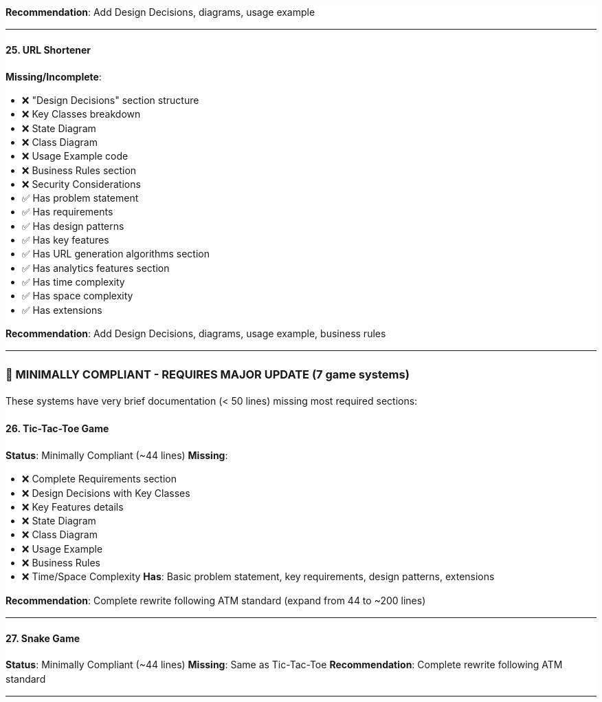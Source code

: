 **Recommendation**: Add Design Decisions, diagrams, usage example

---

#### 25. **URL Shortener**
**Missing/Incomplete**:
- ❌ "Design Decisions" section structure
- ❌ Key Classes breakdown
- ❌ State Diagram
- ❌ Class Diagram
- ❌ Usage Example code
- ❌ Business Rules section
- ❌ Security Considerations
- ✅ Has problem statement
- ✅ Has requirements
- ✅ Has design patterns
- ✅ Has key features
- ✅ Has URL generation algorithms section
- ✅ Has analytics features section
- ✅ Has time complexity
- ✅ Has space complexity
- ✅ Has extensions

**Recommendation**: Add Design Decisions, diagrams, usage example, business rules

---

### 🔴 MINIMALLY COMPLIANT - REQUIRES MAJOR UPDATE (7 game systems)

These systems have very brief documentation (< 50 lines) missing most required sections:

#### 26. **Tic-Tac-Toe Game**
**Status**: Minimally Compliant (~44 lines)
**Missing**: 
- ❌ Complete Requirements section
- ❌ Design Decisions with Key Classes
- ❌ Key Features details
- ❌ State Diagram
- ❌ Class Diagram
- ❌ Usage Example
- ❌ Business Rules
- ❌ Time/Space Complexity
**Has**: Basic problem statement, key requirements, design patterns, extensions

**Recommendation**: Complete rewrite following ATM standard (expand from 44 to ~200 lines)

---

#### 27. **Snake Game**
**Status**: Minimally Compliant (~44 lines)
**Missing**: Same as Tic-Tac-Toe
**Recommendation**: Complete rewrite following ATM standard

---